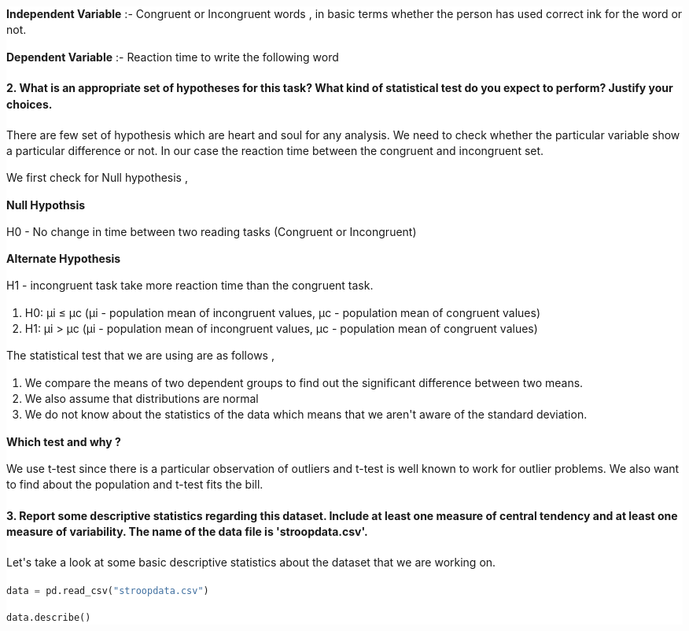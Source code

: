 **Independent Variable** :- Congruent or Incongruent words , in basic terms whether the person has used correct ink for the word or not. 


**Dependent Variable** :- Reaction time to write the following word

####  2. What is an appropriate set of hypotheses for this task? What kind of statistical test do you expect to perform? Justify your choices. 

There are few set of hypothesis which are heart and soul for any analysis. We need to check whether the particular variable show a particular difference or not. In our case the reaction time between the congruent and incongruent set. 

We first check for Null hypothesis , 


**Null Hypothsis** 

H0 - No change in time between two reading tasks (Congruent or Incongruent)

**Alternate Hypothesis**

H1 - incongruent task take more reaction time than the congruent task. 

1. H0: μi ≤ μc (μi - population mean of incongruent values, μc - population mean of congruent values)
2. H1: μi > μc (μi - population mean of incongruent values, μc - population mean of congruent values) 


The statistical test that we are using are as follows , 

1. We compare the means of two dependent groups to find out the significant difference between two means.
2. We also assume that distributions are normal 
3. We do not know about the statistics of the data which means that we aren't aware of the standard deviation. 

**Which test and why ?** 

We use t-test since there is a particular observation of outliers and t-test is well known to work for outlier problems. We also want to find about the population and t-test fits the bill. 

#### 3. Report some descriptive statistics regarding this dataset. Include at least one measure of central tendency and at least one measure of variability. The name of the data file is 'stroopdata.csv'.

Let's take a look at some basic descriptive statistics about the dataset that we are working on. 


```python
data = pd.read_csv("stroopdata.csv")
```


```python
data.describe()
```
